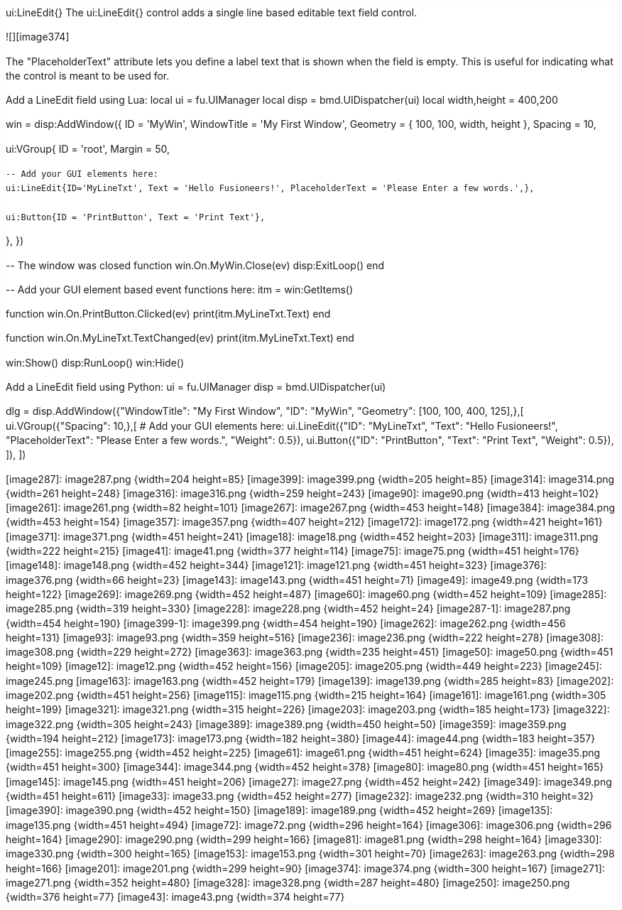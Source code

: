 ui:LineEdit{}
The ui:LineEdit{} control adds a single line based editable text field control.

![][image374]

The "PlaceholderText" attribute lets you define a label text that is shown when the field is empty. This is useful for indicating what the control is meant to be used for.

Add a LineEdit field using Lua:
local ui = fu.UIManager
local disp = bmd.UIDispatcher(ui)
local width,height = 400,200
 
win = disp:AddWindow({
  ID = 'MyWin',
  WindowTitle = 'My First Window',
  Geometry = { 100, 100, width, height },
  Spacing = 10,
 
  ui:VGroup{
    ID = 'root',
    Margin = 50,
   
    -- Add your GUI elements here:
    ui:LineEdit{ID='MyLineTxt', Text = 'Hello Fusioneers!', PlaceholderText = 'Please Enter a few words.',},
   
    ui:Button{ID = 'PrintButton', Text = 'Print Text'},
  },
})
 
-- The window was closed
function win.On.MyWin.Close(ev)
    disp:ExitLoop()
end
 
-- Add your GUI element based event functions here:
itm = win:GetItems()
 
function win.On.PrintButton.Clicked(ev)
  print(itm.MyLineTxt.Text)
end
 
function win.On.MyLineTxt.TextChanged(ev)
    print(itm.MyLineTxt.Text)
end
 
win:Show()
disp:RunLoop()
win:Hide()

Add a LineEdit field using Python:
ui = fu.UIManager
disp = bmd.UIDispatcher(ui)

dlg = disp.AddWindow({"WindowTitle": "My First Window", "ID": "MyWin", "Geometry": [100, 100, 400, 125],},[
	ui.VGroup({"Spacing": 10,},[
		# Add your GUI elements here:
		ui.LineEdit({"ID": "MyLineTxt", "Text": "Hello Fusioneers!", "PlaceholderText": "Please Enter a few words.", "Weight": 0.5}),
		ui.Button({"ID": "PrintButton", "Text": "Print Text", "Weight": 0.5}),
	]),
])


[image287]: image287.png {width=204 height=85}
[image399]: image399.png {width=205 height=85}
[image314]: image314.png {width=261 height=248}
[image316]: image316.png {width=259 height=243}
[image90]: image90.png {width=413 height=102}
[image261]: image261.png {width=82 height=101}
[image267]: image267.png {width=453 height=148}
[image384]: image384.png {width=453 height=154}
[image357]: image357.png {width=407 height=212}
[image172]: image172.png {width=421 height=161}
[image371]: image371.png {width=451 height=241}
[image18]: image18.png {width=452 height=203}
[image311]: image311.png {width=222 height=215}
[image41]: image41.png {width=377 height=114}
[image75]: image75.png {width=451 height=176}
[image148]: image148.png {width=452 height=344}
[image121]: image121.png {width=451 height=323}
[image376]: image376.png {width=66 height=23}
[image143]: image143.png {width=451 height=71}
[image49]: image49.png {width=173 height=122}
[image269]: image269.png {width=452 height=487}
[image60]: image60.png {width=452 height=109}
[image285]: image285.png {width=319 height=330}
[image228]: image228.png {width=452 height=24}
[image287-1]: image287.png {width=454 height=190}
[image399-1]: image399.png {width=454 height=190}
[image262]: image262.png {width=456 height=131}
[image93]: image93.png {width=359 height=516}
[image236]: image236.png {width=222 height=278}
[image308]: image308.png {width=229 height=272}
[image363]: image363.png {width=235 height=451}
[image50]: image50.png {width=451 height=109}
[image12]: image12.png {width=452 height=156}
[image205]: image205.png {width=449 height=223}
[image245]: image245.png
[image163]: image163.png {width=452 height=179}
[image139]: image139.png {width=285 height=83}
[image202]: image202.png {width=451 height=256}
[image115]: image115.png {width=215 height=164}
[image161]: image161.png {width=305 height=199}
[image321]: image321.png {width=315 height=226}
[image203]: image203.png {width=185 height=173}
[image322]: image322.png {width=305 height=243}
[image389]: image389.png {width=450 height=50}
[image359]: image359.png {width=194 height=212}
[image173]: image173.png {width=182 height=380}
[image44]: image44.png {width=183 height=357}
[image255]: image255.png {width=452 height=225}
[image61]: image61.png {width=451 height=624}
[image35]: image35.png {width=451 height=300}
[image344]: image344.png {width=452 height=378}
[image80]: image80.png {width=451 height=165}
[image145]: image145.png {width=451 height=206}
[image27]: image27.png {width=452 height=242}
[image349]: image349.png {width=451 height=611}
[image33]: image33.png {width=452 height=277}
[image232]: image232.png {width=310 height=32}
[image390]: image390.png {width=452 height=150}
[image189]: image189.png {width=452 height=269}
[image135]: image135.png {width=451 height=494}
[image72]: image72.png {width=296 height=164}
[image306]: image306.png {width=296 height=164}
[image290]: image290.png {width=299 height=166}
[image81]: image81.png {width=298 height=164}
[image330]: image330.png {width=300 height=165}
[image153]: image153.png {width=301 height=70}
[image263]: image263.png {width=298 height=166}
[image201]: image201.png {width=299 height=90}
[image374]: image374.png {width=300 height=167}
[image271]: image271.png {width=352 height=480}
[image328]: image328.png {width=287 height=480}
[image250]: image250.png {width=376 height=77}
[image43]: image43.png {width=374 height=77}